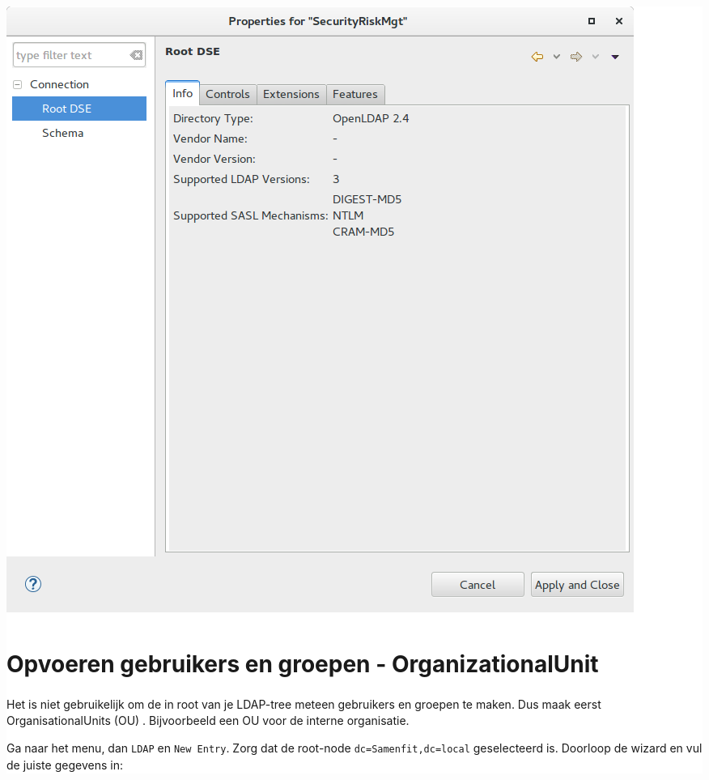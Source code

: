 ![ldap-version](images/ldap-versioninfo.png)

# Opvoeren gebruikers en groepen - OrganizationalUnit
Het is niet gebruikelijk om de in root van je LDAP-tree meteen gebruikers en groepen te maken. Dus maak eerst OrganisationalUnits (OU) . Bijvoorbeeld een OU voor de interne organisatie. 

Ga naar het menu, dan `LDAP` en `New Entry`. Zorg dat de root-node `dc=Samenfit,dc=local` geselecteerd is.  Doorloop de wizard en vul de juiste gegevens in:
